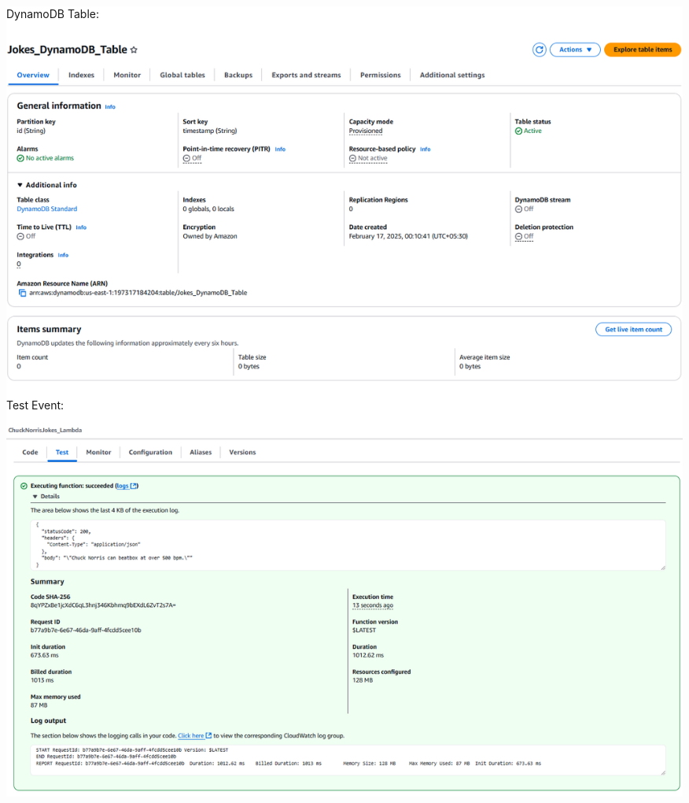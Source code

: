 DynamoDB Table:

![alt text](/images/dynamodb_table.png)

Test Event:

![alt text](/images/test_event.png)
